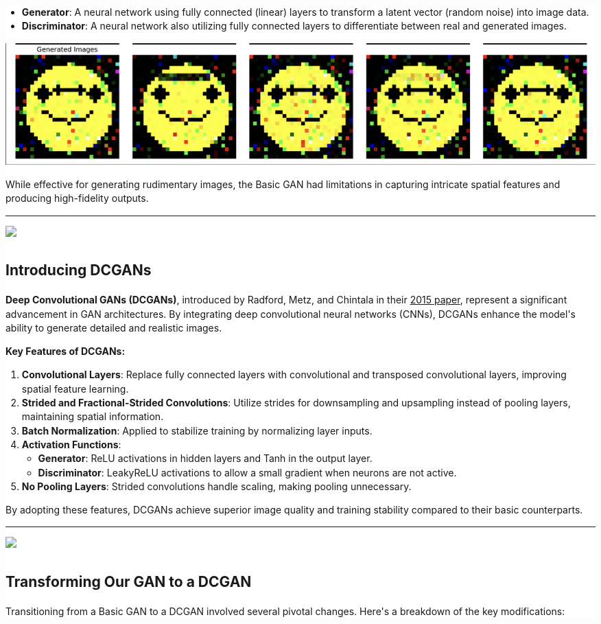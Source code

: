 - **Generator**: A neural network using fully connected (linear) layers to transform a latent vector (random noise) into image data.
- **Discriminator**: A neural network also utilizing fully connected layers to differentiate between real and generated images.

![](gen.png)

While effective for generating rudimentary images, the Basic GAN had limitations in capturing intricate spatial features and producing high-fidelity outputs.

---

![](https://miro.medium.com/v2/resize:fit:1400/1*cCa0FX-yXOPJ86bUkwCEAA.png)

## Introducing DCGANs

**Deep Convolutional GANs (DCGANs)**, introduced by Radford, Metz, and Chintala in their [2015 paper](https://arxiv.org/abs/1511.06434), represent a significant advancement in GAN architectures. By integrating deep convolutional neural networks (CNNs), DCGANs enhance the model's ability to generate detailed and realistic images.

**Key Features of DCGANs:**

1. **Convolutional Layers**: Replace fully connected layers with convolutional and transposed convolutional layers, improving spatial feature learning.
2. **Strided and Fractional-Strided Convolutions**: Utilize strides for downsampling and upsampling instead of pooling layers, maintaining spatial information.
3. **Batch Normalization**: Applied to stabilize training by normalizing layer inputs.
4. **Activation Functions**:
   - **Generator**: ReLU activations in hidden layers and Tanh in the output layer.
   - **Discriminator**: LeakyReLU activations to allow a small gradient when neurons are not active.
5. **No Pooling Layers**: Strided convolutions handle scaling, making pooling unnecessary.

By adopting these features, DCGANs achieve superior image quality and training stability compared to their basic counterparts.

---

![](https://idiotdeveloper.com/wp-content/uploads/2023/08/gan-1024x354.webp)

## Transforming Our GAN to a DCGAN

Transitioning from a Basic GAN to a DCGAN involved several pivotal changes. Here's a breakdown of the key modifications:
